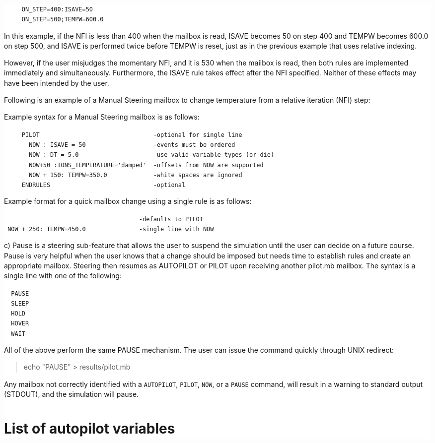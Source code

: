          ON_STEP=400:ISAVE=50
         ON_STEP=500;TEMPW=600.0


   In this example, if the NFI is less than 400 when the mailbox is read, ISAVE 
   becomes 50 on step 400 and TEMPW becomes 600.0 on step 500, and ISAVE is 
   performed twice before TEMPW is reset, just as in the previous example that 
   uses relative indexing.  

   However, if the user misjudges the momentary NFI, and it is 530 when the 
   mailbox is read, then both rules are implemented immediately and simultaneously.
   Furthermore, the ISAVE rule takes effect after the NFI specified. Neither of 
   these effects may have been intended by the user.

   Following is an example of a Manual Steering mailbox to change temperature from 
   a relative iteration (NFI) step: 

   Example syntax for a Manual Steering mailbox is as follows: 

         PILOT                                -optional for single line
           NOW : ISAVE = 50                   -events must be ordered
           NOW : DT = 5.0                     -use valid variable types (or die)
           NOW+50 :IONS_TEMPERATURE='damped'  -offsets from NOW are supported  
           NOW + 150: TEMPW=350.0             -white spaces are ignored
         ENDRULES                             -optional

  Example format for a quick mailbox change using a single rule is as follows:

                                      	  -defaults to PILOT
     NOW + 250: TEMPW=450.0               -single line with NOW 

c) Pause is a steering sub-feature that allows the user to suspend the simulation
until the user can decide on a future course. Pause is very helpful when the user 
knows that a change should be imposed but needs time to establish rules and 
create an appropriate mailbox. Steering then resumes as AUTOPILOT or PILOT upon 
receiving another pilot.mb mailbox. The syntax is a single line with one of the 
following: 

      PAUSE
      SLEEP
      HOLD
      HOVER
      WAIT

All of the above perform the same PAUSE mechanism.  The user can issue the command
quickly through UNIX redirect:

  >echo "PAUSE" > results/pilot.mb

Any mailbox not correctly identified with a `AUTOPILOT`, `PILOT`, `NOW`, or a `PAUSE` 
command, will result in a warning to standard output (STDOUT), and the simulation 
will pause. 




# List of autopilot variables
